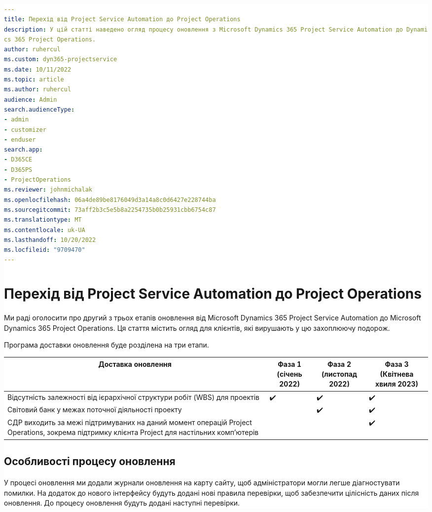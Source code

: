 ```yaml
---
title: Перехід від Project Service Automation до Project Operations
description: У цій статті наведено огляд процесу оновлення з Microsoft Dynamics 365 Project Service Automation до Dynamics 365 Project Operations.
author: ruhercul
ms.custom: dyn365-projectservice
ms.date: 10/11/2022
ms.topic: article
ms.author: ruhercul
audience: Admin
search.audienceType:
- admin
- customizer
- enduser
search.app:
- D365CE
- D365PS
- ProjectOperations
ms.reviewer: johnmichalak
ms.openlocfilehash: 06a4de89be8176049d3a14a8c0d6427e228744ba
ms.sourcegitcommit: 73aff2b3c5e5b8a2254735b0b25931cbb6754c87
ms.translationtype: MT
ms.contentlocale: uk-UA
ms.lasthandoff: 10/20/2022
ms.locfileid: "9709470"
---
```

# <a name="upgrade-from-project-service-automation-to-project-operations"></a>Перехід від Project Service Automation до Project Operations

Ми раді оголосити про другий з трьох етапів оновлення від Microsoft Dynamics 365 Project Service Automation до Microsoft Dynamics 365 Project Operations. Ця стаття містить огляд для клієнтів, які вирушають у цю захоплюючу подорож. 

Програма доставки оновлення буде розділена на три етапи.

| Доставка оновлення | Фаза 1 (січень 2022) | Фаза 2 (листопад 2022) | Фаза 3 (Квітнева хвиля 2023)  |
|------------------|------------------------|---------------------------|---------------------------|
| Відсутність залежності від ієрархічної структури робіт (WBS) для проектів | :heavy_check_mark: | :heavy_check_mark: | :heavy_check_mark: |
| Світовий банк у межах поточної діяльності проекту | | :heavy_check_mark: | :heavy_check_mark: |
| СДР виходить за межі підтримуваних на даний момент операцій Project Operations, зокрема підтримку клієнта Project для настільних комп’ютерів | | | :heavy_check_mark: |

## <a name="upgrade-process-features"></a>Особливості процесу оновлення 

У процесі оновлення ми додали журнали оновлення на карту сайту, щоб адміністратори могли легше діагностувати помилки. На додаток до нового інтерфейсу будуть додані нові правила перевірки, щоб забезпечити цілісність даних після оновлення. До процесу оновлення будуть додані наступні перевірки.
